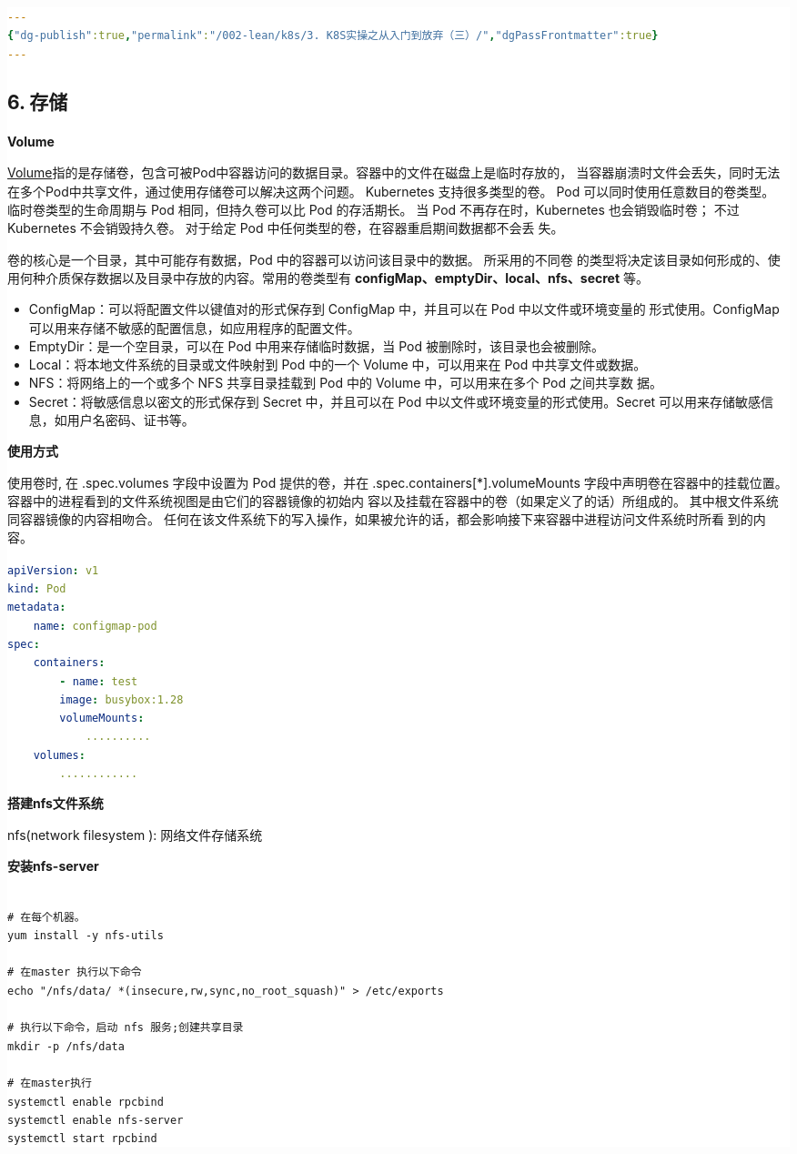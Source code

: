 ```yaml
---
{"dg-publish":true,"permalink":"/002-lean/k8s/3. K8S实操之从入门到放弃（三）/","dgPassFrontmatter":true}
---
```




## 6. **存储**

**Volume**

[Volume](https://kubernetes.io/zh-cn/docs/concepts/storage/volumes/)指的是存储卷，包含可被Pod中容器访问的数据目录。容器中的文件在磁盘上是临时存放的， 当容器崩溃时文件会丢失，同时无法在多个Pod中共享文件，通过使用存储卷可以解决这两个问题。 Kubernetes 支持很多类型的卷。 Pod 可以同时使用任意数目的卷类型。 临时卷类型的生命周期与 Pod 相同，但持久卷可以比 Pod 的存活期长。 当 Pod 不再存在时，Kubernetes 也会销毁临时卷； 不过 Kubernetes 不会销毁持久卷。 对于给定 Pod 中任何类型的卷，在容器重启期间数据都不会丢 失。

卷的核心是一个目录，其中可能存有数据，Pod 中的容器可以访问该目录中的数据。 所采用的不同卷 的类型将决定该目录如何形成的、使用何种介质保存数据以及目录中存放的内容。常用的卷类型有 **configMap、emptyDir、local、nfs、secret** 等。

- ConfigMap：可以将配置文件以键值对的形式保存到 ConfigMap 中，并且可以在 Pod 中以文件或环境变量的 形式使用。ConfigMap 可以用来存储不敏感的配置信息，如应用程序的配置文件。
- EmptyDir：是一个空目录，可以在 Pod 中用来存储临时数据，当 Pod 被删除时，该目录也会被删除。
- Local：将本地文件系统的目录或文件映射到 Pod 中的一个 Volume 中，可以用来在 Pod 中共享文件或数据。
- NFS：将网络上的一个或多个 NFS 共享目录挂载到 Pod 中的 Volume 中，可以用来在多个 Pod 之间共享数 据。
- Secret：将敏感信息以密文的形式保存到 Secret 中，并且可以在 Pod 中以文件或环境变量的形式使用。Secret 可以用来存储敏感信息，如用户名密码、证书等。

**使用方式**

使用卷时, 在 .spec.volumes 字段中设置为 Pod 提供的卷，并在 .spec.containers[\*].volumeMounts 字段中声明卷在容器中的挂载位置。 容器中的进程看到的文件系统视图是由它们的容器镜像的初始内 容以及挂载在容器中的卷（如果定义了的话）所组成的。 其中根文件系统同容器镜像的内容相吻合。 任何在该文件系统下的写入操作，如果被允许的话，都会影响接下来容器中进程访问文件系统时所看 到的内容。


```yaml
apiVersion: v1
kind: Pod
metadata:
	name: configmap-pod
spec:
	containers:
		- name: test
		image: busybox:1.28
		volumeMounts:
			..........
	volumes:
		............
```

**搭建nfs文件系统**

nfs(network filesystem ): 网络文件存储系统 

**安装nfs-server**

```shell

# 在每个机器。
yum install -y nfs-utils

# 在master 执行以下命令
echo "/nfs/data/ *(insecure,rw,sync,no_root_squash)" > /etc/exports

# 执行以下命令，启动 nfs 服务;创建共享目录
mkdir -p /nfs/data

# 在master执行
systemctl enable rpcbind
systemctl enable nfs-server
systemctl start rpcbind
```